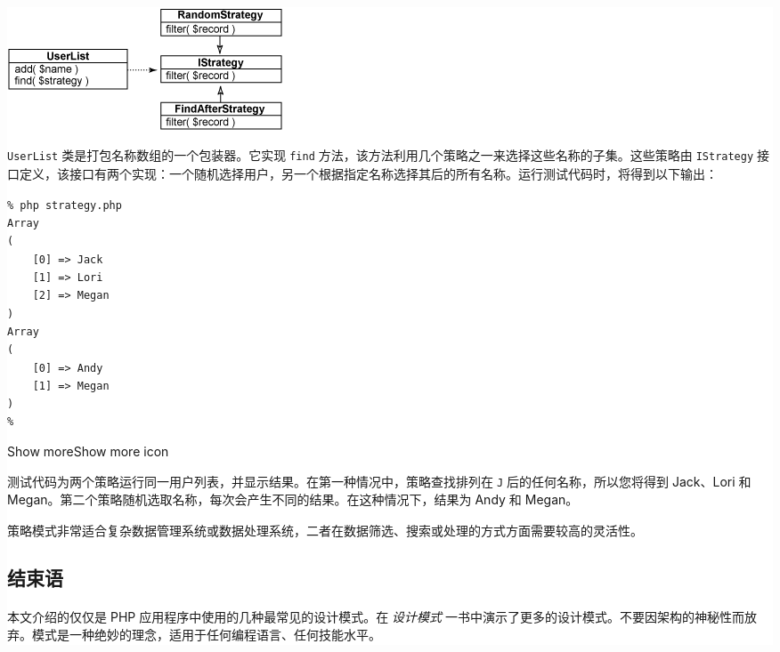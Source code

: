 ![用户列表和用于选择用户的策略](../ibm_articles_img/os-php-designptrns_images_strategy.gif)

`UserList` 类是打包名称数组的一个包装器。它实现 `find` 方法，该方法利用几个策略之一来选择这些名称的子集。这些策略由 `IStrategy` 接口定义，该接口有两个实现：一个随机选择用户，另一个根据指定名称选择其后的所有名称。运行测试代码时，将得到以下输出：

```
% php strategy.php
Array
(
    [0] => Jack
    [1] => Lori
    [2] => Megan
)
Array
(
    [0] => Andy
    [1] => Megan
)
%

```

Show moreShow more icon

测试代码为两个策略运行同一用户列表，并显示结果。在第一种情况中，策略查找排列在 `J` 后的任何名称，所以您将得到 Jack、Lori 和 Megan。第二个策略随机选取名称，每次会产生不同的结果。在这种情况下，结果为 Andy 和 Megan。

策略模式非常适合复杂数据管理系统或数据处理系统，二者在数据筛选、搜索或处理的方式方面需要较高的灵活性。

## 结束语

本文介绍的仅仅是 PHP 应用程序中使用的几种最常见的设计模式。在 _设计模式_ 一书中演示了更多的设计模式。不要因架构的神秘性而放弃。模式是一种绝妙的理念，适用于任何编程语言、任何技能水平。